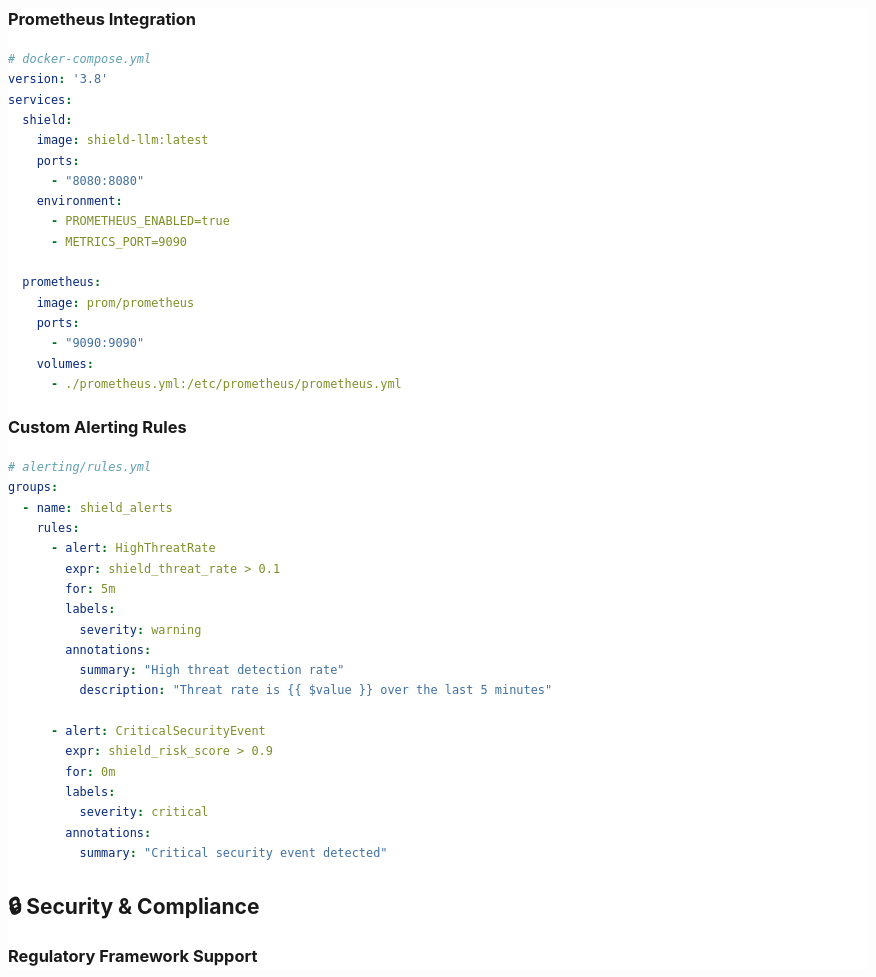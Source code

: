 ### **Prometheus Integration**

```yaml
# docker-compose.yml
version: '3.8'
services:
  shield:
    image: shield-llm:latest
    ports:
      - "8080:8080"
    environment:
      - PROMETHEUS_ENABLED=true
      - METRICS_PORT=9090
  
  prometheus:
    image: prom/prometheus
    ports:
      - "9090:9090"
    volumes:
      - ./prometheus.yml:/etc/prometheus/prometheus.yml
```

### **Custom Alerting Rules**

```yaml
# alerting/rules.yml
groups:
  - name: shield_alerts
    rules:
      - alert: HighThreatRate
        expr: shield_threat_rate > 0.1
        for: 5m
        labels:
          severity: warning
        annotations:
          summary: "High threat detection rate"
          description: "Threat rate is {{ $value }} over the last 5 minutes"
      
      - alert: CriticalSecurityEvent
        expr: shield_risk_score > 0.9
        for: 0m
        labels:
          severity: critical
        annotations:
          summary: "Critical security event detected"
```

## 🔒 **Security & Compliance**

### **Regulatory Framework Support**
